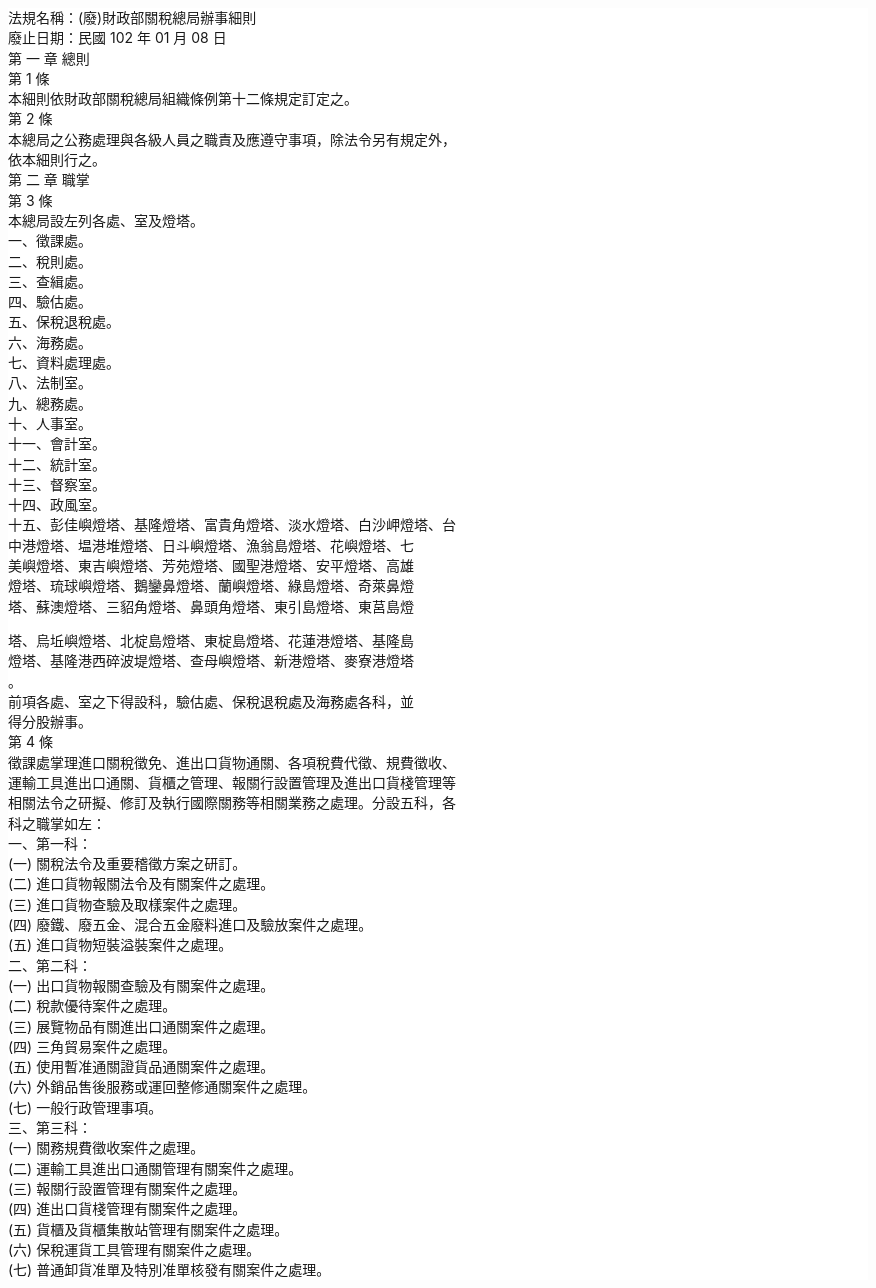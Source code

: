 法規名稱：(廢)財政部關稅總局辦事細則  
廢止日期：民國 102 年 01 月 08 日  
第 一 章 總則  
第 1 條  
本細則依財政部關稅總局組織條例第十二條規定訂定之。  
第 2 條  
本總局之公務處理與各級人員之職責及應遵守事項，除法令另有規定外，  
依本細則行之。  
第 二 章 職掌  
第 3 條  
本總局設左列各處、室及燈塔。  
一、徵課處。  
二、稅則處。  
三、查緝處。  
四、驗估處。  
五、保稅退稅處。  
六、海務處。  
七、資料處理處。  
八、法制室。  
九、總務處。  
十、人事室。  
十一、會計室。  
十二、統計室。  
十三、督察室。  
十四、政風室。  
十五、彭佳嶼燈塔、基隆燈塔、富貴角燈塔、淡水燈塔、白沙岬燈塔、台  
中港燈塔、塭港堆燈塔、日斗嶼燈塔、漁翁島燈塔、花嶼燈塔、七  
美嶼燈塔、東吉嶼燈塔、芳苑燈塔、國聖港燈塔、安平燈塔、高雄  
燈塔、琉球嶼燈塔、鵝鑾鼻燈塔、蘭嶼燈塔、綠島燈塔、奇萊鼻燈  
塔、蘇澳燈塔、三貂角燈塔、鼻頭角燈塔、東引島燈塔、東莒島燈  


塔、烏坵嶼燈塔、北椗島燈塔、東椗島燈塔、花蓮港燈塔、基隆島  
燈塔、基隆港西碎波堤燈塔、查母嶼燈塔、新港燈塔、麥寮港燈塔  
。  
前項各處、室之下得設科，驗估處、保稅退稅處及海務處各科，並  
得分股辦事。  
第 4 條  
徵課處掌理進口關稅徵免、進出口貨物通關、各項稅費代徵、規費徵收、  
運輸工具進出口通關、貨櫃之管理、報關行設置管理及進出口貨棧管理等  
相關法令之研擬、修訂及執行國際關務等相關業務之處理。分設五科，各  
科之職掌如左：  
一、第一科：  
(一) 關稅法令及重要稽徵方案之研訂。  
(二) 進口貨物報關法令及有關案件之處理。  
(三) 進口貨物查驗及取樣案件之處理。  
(四) 廢鐵、廢五金、混合五金廢料進口及驗放案件之處理。  
(五) 進口貨物短裝溢裝案件之處理。  
二、第二科：  
(一) 出口貨物報關查驗及有關案件之處理。  
(二) 稅款優待案件之處理。  
(三) 展覽物品有關進出口通關案件之處理。  
(四) 三角貿易案件之處理。  
(五) 使用暫准通關證貨品通關案件之處理。  
(六) 外銷品售後服務或運回整修通關案件之處理。  
(七) 一般行政管理事項。  
三、第三科：  
(一) 關務規費徵收案件之處理。  
(二) 運輸工具進出口通關管理有關案件之處理。  
(三) 報關行設置管理有關案件之處理。  
(四) 進出口貨棧管理有關案件之處理。  
(五) 貨櫃及貨櫃集散站管理有關案件之處理。  
(六) 保稅運貨工具管理有關案件之處理。  
(七) 普通卸貨准單及特別准單核發有關案件之處理。  